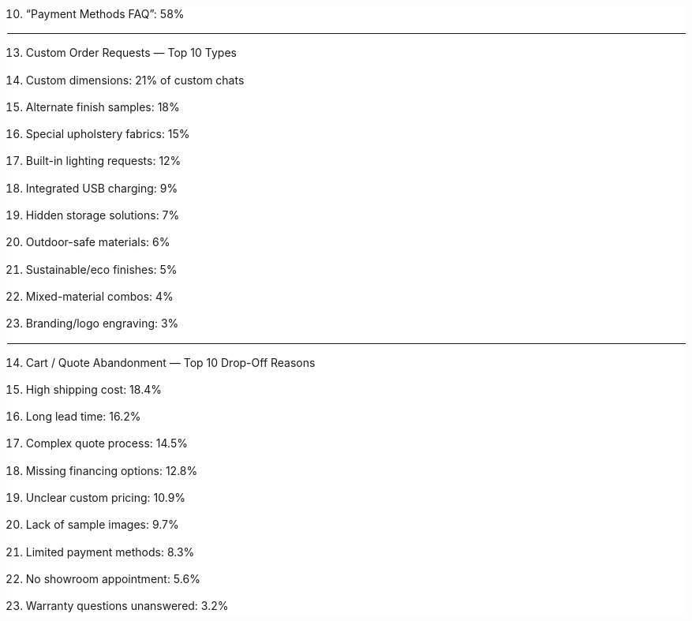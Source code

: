 10. “Payment Methods FAQ”: 58%




---

13. Custom Order Requests — Top 10 Types

1. Custom dimensions: 21% of custom chats


2. Alternate finish samples: 18%


3. Special upholstery fabrics: 15%


4. Built-in lighting requests: 12%


5. Integrated USB charging: 9%


6. Hidden storage solutions: 7%


7. Outdoor-safe materials: 6%


8. Sustainable/eco finishes: 5%


9. Mixed-material combos: 4%


10. Branding/logo engraving: 3%




---

14. Cart / Quote Abandonment — Top 10 Drop-Off Reasons

1. High shipping cost: 18.4%


2. Long lead time: 16.2%


3. Complex quote process: 14.5%


4. Missing financing options: 12.8%


5. Unclear custom pricing: 10.9%


6. Lack of sample images: 9.7%


7. Limited payment methods: 8.3%


8. No showroom appointment: 5.6%


9. Warranty questions unanswered: 3.2%

